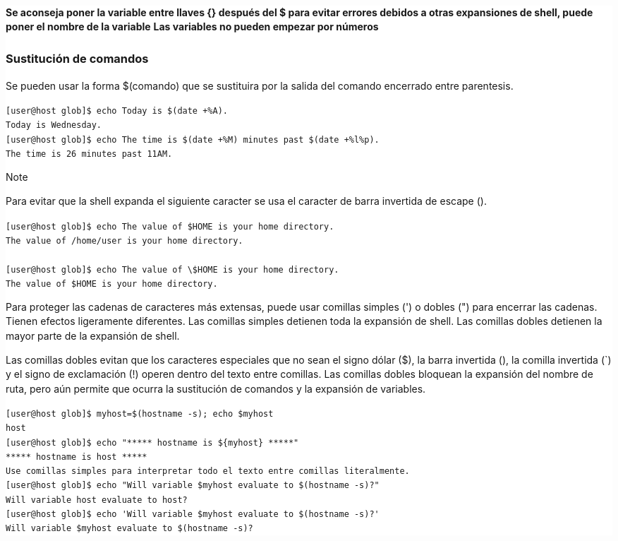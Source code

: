 **Se aconseja poner la variable entre llaves {} después del $ para evitar errores debidos a otras expansiones de shell, puede poner el nombre de la variable**
**Las variables no pueden empezar por números**

### Sustitución de comandos ###

Se pueden usar la forma $(comando) que se sustituira por la salida del comando encerrado entre parentesis.

```console
[user@host glob]$ echo Today is $(date +%A).
Today is Wednesday.
[user@host glob]$ echo The time is $(date +%M) minutes past $(date +%l%p).
The time is 26 minutes past 11AM.
```

>[!NOTE]
> Para evitar que la shell expanda el siguiente caracter se usa el caracter de barra invertida de escape (\).
>```console
>[user@host glob]$ echo The value of $HOME is your home directory.
>The value of /home/user is your home directory.
>
>[user@host glob]$ echo The value of \$HOME is your home directory.
>The value of $HOME is your home directory.

Para proteger las cadenas de caracteres más extensas, puede usar comillas simples (') o dobles (") para encerrar las cadenas. Tienen efectos ligeramente diferentes. Las comillas simples
detienen toda la expansión de shell. Las comillas dobles detienen la mayor parte de la expansión de shell.

Las comillas dobles evitan que los caracteres especiales que no sean el signo dólar ($), la barra
invertida (\), la comilla invertida (`) y el signo de exclamación (!) operen dentro del texto entre comillas. Las comillas dobles bloquean la expansión del nombre de ruta, pero aún permite que ocurra la sustitución de comandos y la expansión de variables.

```console
[user@host glob]$ myhost=$(hostname -s); echo $myhost
host
[user@host glob]$ echo "***** hostname is ${myhost} *****"
***** hostname is host *****
Use comillas simples para interpretar todo el texto entre comillas literalmente.
[user@host glob]$ echo "Will variable $myhost evaluate to $(hostname -s)?"
Will variable host evaluate to host?
[user@host glob]$ echo 'Will variable $myhost evaluate to $(hostname -s)?'
Will variable $myhost evaluate to $(hostname -s)?
```



